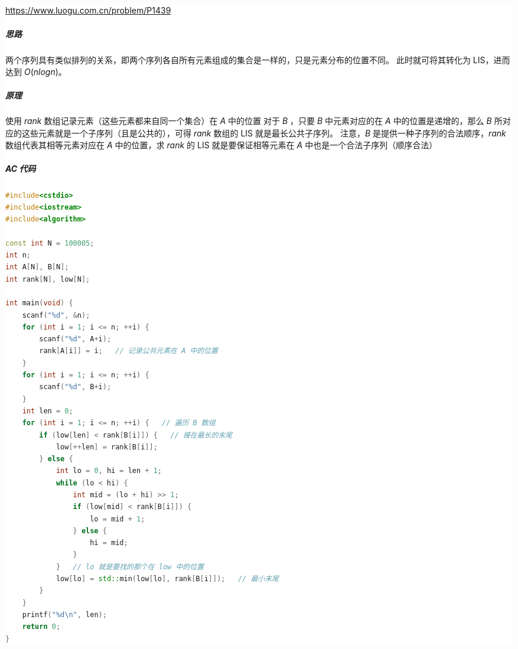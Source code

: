 https://www.luogu.com.cn/problem/P1439

##### 思路

两个序列具有类似排列的关系，即两个序列各自所有元素组成的集合是一样的，只是元素分布的位置不同。
此时就可将其转化为 LIS，进而达到 $O(nlogn)$。

##### 原理

使用 $rank$ 数组记录元素（这些元素都来自同一个集合）在 $A$ 中的位置
对于 $B$ ，只要 $B$ 中元素对应的在 $A$ 中的位置是递增的，那么 $B$ 所对应的这些元素就是一个子序列（且是公共的），可得 $rank$ 数组的 LIS 就是最长公共子序列。
注意，$B$ 是提供一种子序列的合法顺序，$rank$ 数组代表其相等元素对应在 $A$ 中的位置，求 $rank$ 的 LIS 就是要保证相等元素在 $A$ 中也是一个合法子序列（顺序合法）

##### AC 代码

```c++
#include<cstdio>
#include<iostream>
#include<algorithm>

const int N = 100005;
int n;
int A[N], B[N];
int rank[N], low[N];

int main(void) {
    scanf("%d", &n);
    for (int i = 1; i <= n; ++i) {
        scanf("%d", A+i);
        rank[A[i]] = i;   // 记录公共元素在 A 中的位置
    }
    for (int i = 1; i <= n; ++i) {
        scanf("%d", B+i);
    }
    int len = 0;
    for (int i = 1; i <= n; ++i) {   // 遍历 B 数组
        if (low[len] < rank[B[i]]) {   // 接在最长的末尾
            low[++len] = rank[B[i]];
        } else {
            int lo = 0, hi = len + 1;
            while (lo < hi) {
                int mid = (lo + hi) >> 1;
                if (low[mid] < rank[B[i]]) {
                    lo = mid + 1;
                } else {
                    hi = mid;
                }
            }   // lo 就是要找的那个在 low 中的位置
            low[lo] = std::min(low[lo], rank[B[i]]);   // 最小末尾
        }
    }
    printf("%d\n", len);
    return 0;
}
```
